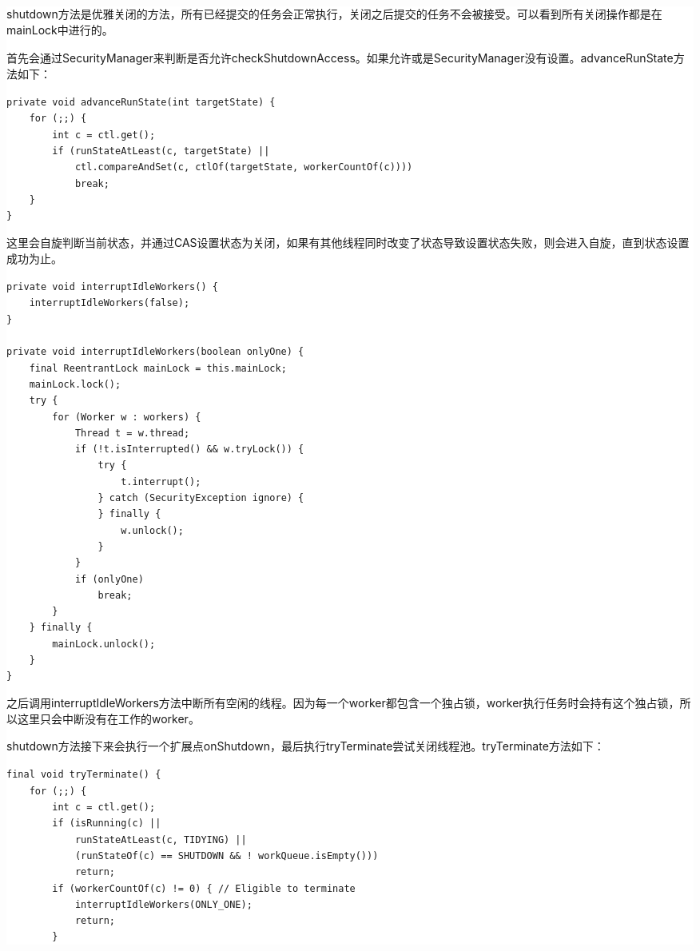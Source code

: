 shutdown方法是优雅关闭的方法，所有已经提交的任务会正常执行，关闭之后提交的任务不会被接受。可以看到所有关闭操作都是在mainLock中进行的。

首先会通过SecurityManager来判断是否允许checkShutdownAccess。如果允许或是SecurityManager没有设置。advanceRunState方法如下：

	private void advanceRunState(int targetState) {
        for (;;) {
            int c = ctl.get();
            if (runStateAtLeast(c, targetState) ||
                ctl.compareAndSet(c, ctlOf(targetState, workerCountOf(c))))
                break;
        }
    }

这里会自旋判断当前状态，并通过CAS设置状态为关闭，如果有其他线程同时改变了状态导致设置状态失败，则会进入自旋，直到状态设置成功为止。

	private void interruptIdleWorkers() {
        interruptIdleWorkers(false);
    }

	private void interruptIdleWorkers(boolean onlyOne) {
        final ReentrantLock mainLock = this.mainLock;
        mainLock.lock();
        try {
            for (Worker w : workers) {
                Thread t = w.thread;
                if (!t.isInterrupted() && w.tryLock()) {
                    try {
                        t.interrupt();
                    } catch (SecurityException ignore) {
                    } finally {
                        w.unlock();
                    }
                }
                if (onlyOne)
                    break;
            }
        } finally {
            mainLock.unlock();
        }
    }

之后调用interruptIdleWorkers方法中断所有空闲的线程。因为每一个worker都包含一个独占锁，worker执行任务时会持有这个独占锁，所以这里只会中断没有在工作的worker。

shutdown方法接下来会执行一个扩展点onShutdown，最后执行tryTerminate尝试关闭线程池。tryTerminate方法如下：

	final void tryTerminate() {
        for (;;) {
            int c = ctl.get();
            if (isRunning(c) ||
                runStateAtLeast(c, TIDYING) ||
                (runStateOf(c) == SHUTDOWN && ! workQueue.isEmpty()))
                return;
            if (workerCountOf(c) != 0) { // Eligible to terminate
                interruptIdleWorkers(ONLY_ONE);
                return;
            }
